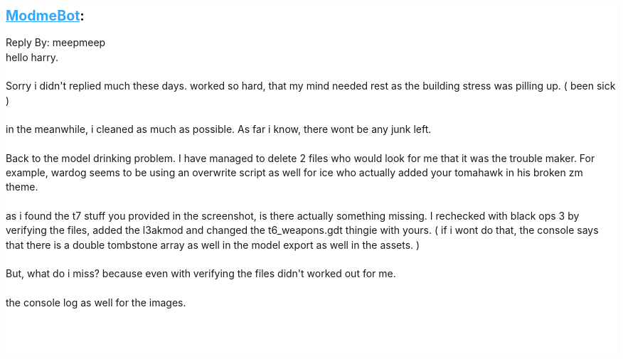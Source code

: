 <strong style="font-size: 1.4em;"><span style="text-decoration: underline;text-decoration-color: #34a7f9;"><span style="color:#34a7f9;">ModmeBot</span></span>:</strong>

<p>Reply By: meepmeep<br />hello harry. <br /> <br />Sorry i didn&#39;t replied much these days. worked so hard, that my mind needed rest as the building stress was pilling up. ( been sick ) <br /> <br />in the meanwhile, i cleaned as much as possible. As far i know, there wont be any junk left. <br /> <br />Back to the model drinking problem. I have managed to delete 2 files who would look for me that it was the trouble maker. For example, wardog seems to be using an overwrite script as well for ice who actually added your tomahawk in his broken  zm theme. <br /> <br />as i found the t7 stuff you provided in the screenshot, is there actually something missing. I rechecked with black ops 3 by verifying the files, added the l3akmod and changed the t6_weapons.gdt thingie with yours. ( if i wont do that, the console says that there is a double tombstone array as well in the model export as well in the assets. )<br /> <br />But, what do i miss? because even with verifying the files didn&#39;t worked out for me. <br /> <br />the console log as well for the images.<br /> <br /> <br /><br />